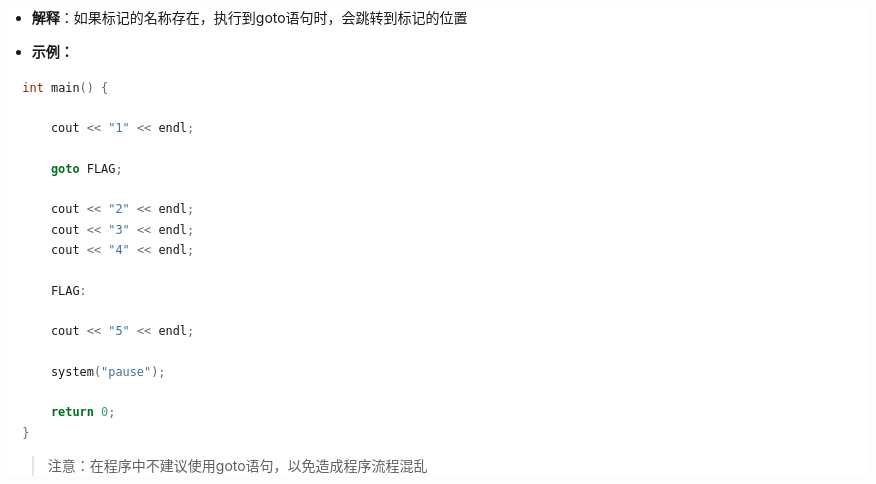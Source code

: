- **解释**：如果标记的名称存在，执行到goto语句时，会跳转到标记的位置

- **示例：**

```C++
  int main() {
  
      cout << "1" << endl;
  
      goto FLAG;
  
      cout << "2" << endl;
      cout << "3" << endl;
      cout << "4" << endl;
  
      FLAG:
  
      cout << "5" << endl;
      
      system("pause");
  
      return 0;
  }
```

> 注意：在程序中不建议使用goto语句，以免造成程序流程混乱

